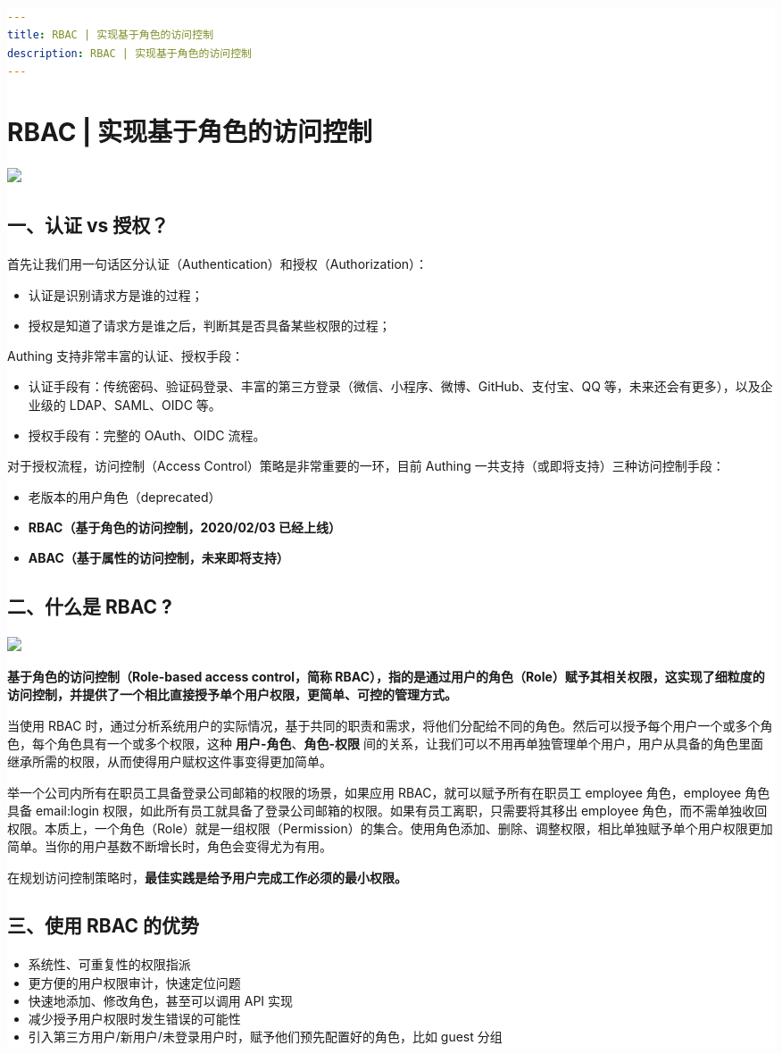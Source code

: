 ```yaml
---
title: RBAC | 实现基于角色的访问控制
description: RBAC | 实现基于角色的访问控制
---
```


# RBAC | 实现基于角色的访问控制

![](https://cdn.authing.cn/blog/20200205182555.png)

## **一、认证 vs 授权？**

首先让我们用一句话区分认证（Authentication）和授权（Authorization）：

- 认证是识别请求方是谁的过程；

- 授权是知道了请求方是谁之后，判断其是否具备某些权限的过程；

Authing 支持非常丰富的认证、授权手段：

- 认证手段有：传统密码、验证码登录、丰富的第三方登录（微信、小程序、微博、GitHub、支付宝、QQ 等，未来还会有更多），以及企业级的 LDAP、SAML、OIDC 等。

- 授权手段有：完整的 OAuth、OIDC 流程。

对于授权流程，访问控制（Access Control）策略是非常重要的一环，目前 Authing 一共支持（或即将支持）三种访问控制手段：

- 老版本的用户角色（deprecated）



- **RBAC（基于角色的访问控制，2020/02/03 已经上线）**

- **ABAC（基于属性的访问控制，未来即将支持）**

## **二、什么是 RBAC ?**

![](https://cdn.authing.cn/blog/20200205182755.png)

**基于角色的访问控制（Role-based access control，简称 RBAC），指的是通过用户的角色（Role）赋予其相关权限，这实现了细粒度的访问控制，并提供了一个相比直接授予单个用户权限，更简单、可控的管理方式。**

当使用 RBAC 时，通过分析系统用户的实际情况，基于共同的职责和需求，将他们分配给不同的角色。然后可以授予每个用户一个或多个角色，每个角色具有一个或多个权限，这种 **用户-角色**、**角色-权限** 间的关系，让我们可以不用再单独管理单个用户，用户从具备的角色里面继承所需的权限，从而使得用户赋权这件事变得更加简单。

举一个公司内所有在职员工具备登录公司邮箱的权限的场景，如果应用 RBAC，就可以赋予所有在职员工 employee 角色，employee 角色具备 email:login 权限，如此所有员工就具备了登录公司邮箱的权限。如果有员工离职，只需要将其移出 employee 角色，而不需单独收回权限。本质上，一个角色（Role）就是一组权限（Permission）的集合。使用角色添加、删除、调整权限，相比单独赋予单个用户权限更加简单。当你的用户基数不断增长时，角色会变得尤为有用。

在规划访问控制策略时，**最佳实践是给予用户完成工作必须的最小权限。**

## **三、使用 RBAC 的优势**

- 系统性、可重复性的权限指派
- 更方便的用户权限审计，快速定位问题
- 快速地添加、修改角色，甚至可以调用 API 实现
- 减少授予用户权限时发生错误的可能性
- 引入第三方用户/新用户/未登录用户时，赋予他们预先配置好的角色，比如 guest 分组
